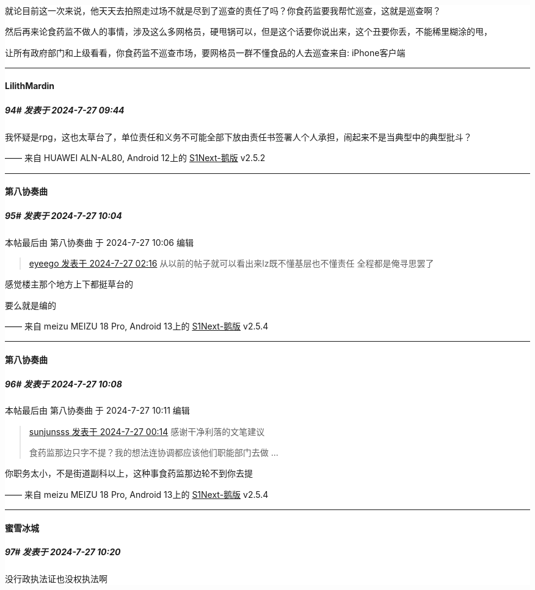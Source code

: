 就论目前这一次来说，他天天去拍照走过场不就是尽到了巡查的责任了吗？你食药监要我帮忙巡查，这就是巡查啊？

然后再来论食药监不做人的事情，涉及这么多网格员，硬甩锅可以，但是这个话要你说出来，这个丑要你丢，不能稀里糊涂的甩，

让所有政府部门和上级看看，你食药监不巡查市场，要网格员一群不懂食品的人去巡查来自: iPhone客户端


*****

####  LilithMardin  
##### 94#       发表于 2024-7-27 09:44

我怀疑是rpg，这也太草台了，单位责任和义务不可能全部下放由责任书签署人个人承担，闹起来不是当典型中的典型批斗？

—— 来自 HUAWEI ALN-AL80, Android 12上的 [S1Next-鹅版](https://github.com/ykrank/S1-Next/releases) v2.5.2


*****

####  第八协奏曲  
##### 95#       发表于 2024-7-27 10:04

 本帖最后由 第八协奏曲 于 2024-7-27 10:06 编辑 
<blockquote><a href="httphttps://bbs.saraba1st.com/2b/forum.php?mod=redirect&amp;goto=findpost&amp;pid=65709036&amp;ptid=2192869" target="_blank">eyeego 发表于 2024-7-27 02:16</a>
从以前的帖子就可以看出来lz既不懂基层也不懂责任 全程都是俺寻思罢了</blockquote>
感觉楼主那个地方上下都挺草台的

要么就是编的

—— 来自 meizu MEIZU 18 Pro, Android 13上的 [S1Next-鹅版](https://github.com/ykrank/S1-Next/releases) v2.5.4


*****

####  第八协奏曲  
##### 96#       发表于 2024-7-27 10:08

 本帖最后由 第八协奏曲 于 2024-7-27 10:11 编辑 
<blockquote><a href="httphttps://bbs.saraba1st.com/2b/forum.php?mod=redirect&amp;goto=findpost&amp;pid=65708085&amp;ptid=2192869" target="_blank">sunjunsss 发表于 2024-7-27 00:14</a>
感谢干净利落的文笔建议

食药监那边只字不提？我的想法连协调都应该他们职能部门去做 ...</blockquote>
你职务太小，不是街道副科以上，这种事食药监那边轮不到你去提

—— 来自 meizu MEIZU 18 Pro, Android 13上的 [S1Next-鹅版](https://github.com/ykrank/S1-Next/releases) v2.5.4


*****

####  蜜雪冰城  
##### 97#       发表于 2024-7-27 10:20

没行政执法证也没权执法啊
